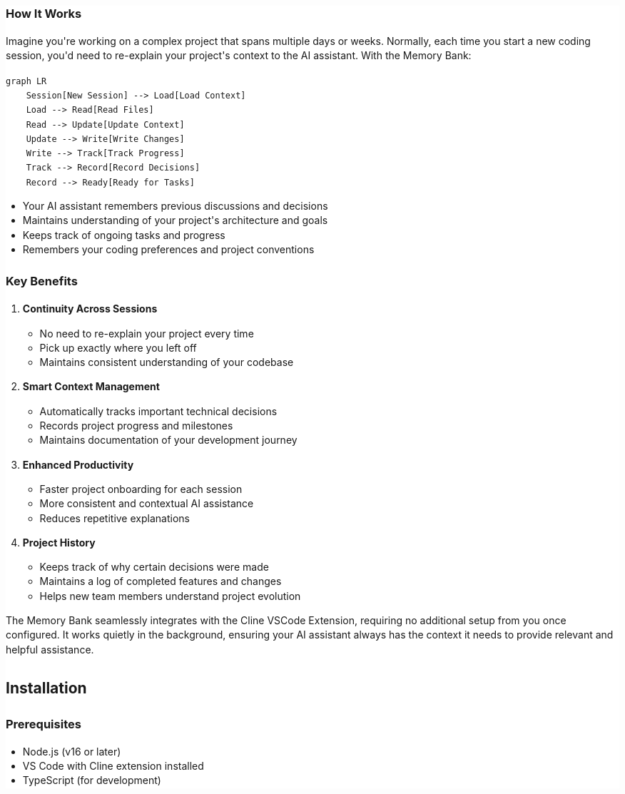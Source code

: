 ### How It Works

Imagine you're working on a complex project that spans multiple days or weeks. Normally, each time you start a new coding session, you'd need to re-explain your project's context to the AI assistant. With the Memory Bank:

```mermaid
graph LR
    Session[New Session] --> Load[Load Context]
    Load --> Read[Read Files]
    Read --> Update[Update Context]
    Update --> Write[Write Changes]
    Write --> Track[Track Progress]
    Track --> Record[Record Decisions]
    Record --> Ready[Ready for Tasks]
```

- Your AI assistant remembers previous discussions and decisions
- Maintains understanding of your project's architecture and goals
- Keeps track of ongoing tasks and progress
- Remembers your coding preferences and project conventions

### Key Benefits

1. **Continuity Across Sessions**
   - No need to re-explain your project every time
   - Pick up exactly where you left off
   - Maintains consistent understanding of your codebase

2. **Smart Context Management**
   - Automatically tracks important technical decisions
   - Records project progress and milestones
   - Maintains documentation of your development journey

3. **Enhanced Productivity**
   - Faster project onboarding for each session
   - More consistent and contextual AI assistance
   - Reduces repetitive explanations

4. **Project History**
   - Keeps track of why certain decisions were made
   - Maintains a log of completed features and changes
   - Helps new team members understand project evolution

The Memory Bank seamlessly integrates with the Cline VSCode Extension, requiring no additional setup from you once configured. It works quietly in the background, ensuring your AI assistant always has the context it needs to provide relevant and helpful assistance.

## Installation

### Prerequisites

- Node.js (v16 or later)
- VS Code with Cline extension installed
- TypeScript (for development)
